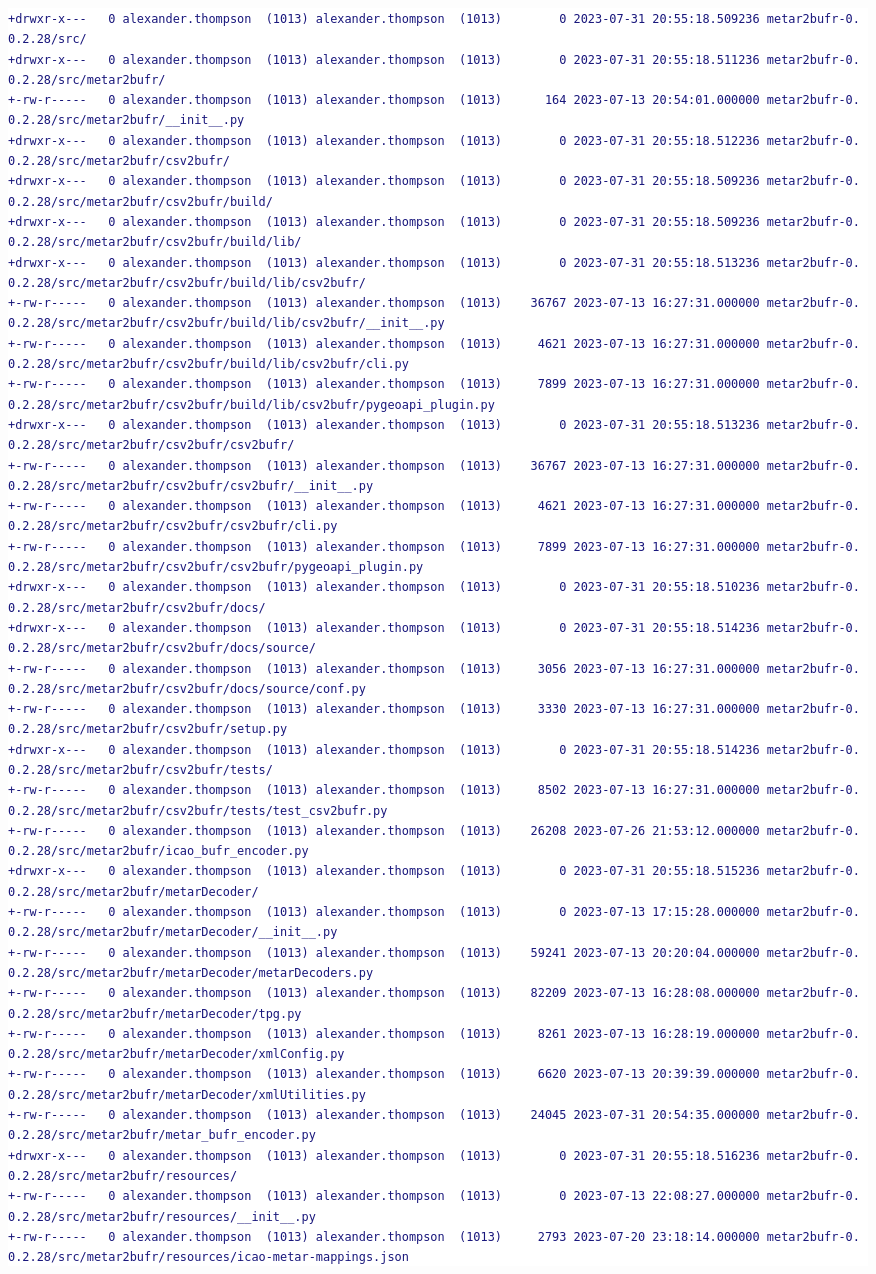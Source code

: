 ```diff
+drwxr-x---   0 alexander.thompson  (1013) alexander.thompson  (1013)        0 2023-07-31 20:55:18.509236 metar2bufr-0.0.2.28/src/
+drwxr-x---   0 alexander.thompson  (1013) alexander.thompson  (1013)        0 2023-07-31 20:55:18.511236 metar2bufr-0.0.2.28/src/metar2bufr/
+-rw-r-----   0 alexander.thompson  (1013) alexander.thompson  (1013)      164 2023-07-13 20:54:01.000000 metar2bufr-0.0.2.28/src/metar2bufr/__init__.py
+drwxr-x---   0 alexander.thompson  (1013) alexander.thompson  (1013)        0 2023-07-31 20:55:18.512236 metar2bufr-0.0.2.28/src/metar2bufr/csv2bufr/
+drwxr-x---   0 alexander.thompson  (1013) alexander.thompson  (1013)        0 2023-07-31 20:55:18.509236 metar2bufr-0.0.2.28/src/metar2bufr/csv2bufr/build/
+drwxr-x---   0 alexander.thompson  (1013) alexander.thompson  (1013)        0 2023-07-31 20:55:18.509236 metar2bufr-0.0.2.28/src/metar2bufr/csv2bufr/build/lib/
+drwxr-x---   0 alexander.thompson  (1013) alexander.thompson  (1013)        0 2023-07-31 20:55:18.513236 metar2bufr-0.0.2.28/src/metar2bufr/csv2bufr/build/lib/csv2bufr/
+-rw-r-----   0 alexander.thompson  (1013) alexander.thompson  (1013)    36767 2023-07-13 16:27:31.000000 metar2bufr-0.0.2.28/src/metar2bufr/csv2bufr/build/lib/csv2bufr/__init__.py
+-rw-r-----   0 alexander.thompson  (1013) alexander.thompson  (1013)     4621 2023-07-13 16:27:31.000000 metar2bufr-0.0.2.28/src/metar2bufr/csv2bufr/build/lib/csv2bufr/cli.py
+-rw-r-----   0 alexander.thompson  (1013) alexander.thompson  (1013)     7899 2023-07-13 16:27:31.000000 metar2bufr-0.0.2.28/src/metar2bufr/csv2bufr/build/lib/csv2bufr/pygeoapi_plugin.py
+drwxr-x---   0 alexander.thompson  (1013) alexander.thompson  (1013)        0 2023-07-31 20:55:18.513236 metar2bufr-0.0.2.28/src/metar2bufr/csv2bufr/csv2bufr/
+-rw-r-----   0 alexander.thompson  (1013) alexander.thompson  (1013)    36767 2023-07-13 16:27:31.000000 metar2bufr-0.0.2.28/src/metar2bufr/csv2bufr/csv2bufr/__init__.py
+-rw-r-----   0 alexander.thompson  (1013) alexander.thompson  (1013)     4621 2023-07-13 16:27:31.000000 metar2bufr-0.0.2.28/src/metar2bufr/csv2bufr/csv2bufr/cli.py
+-rw-r-----   0 alexander.thompson  (1013) alexander.thompson  (1013)     7899 2023-07-13 16:27:31.000000 metar2bufr-0.0.2.28/src/metar2bufr/csv2bufr/csv2bufr/pygeoapi_plugin.py
+drwxr-x---   0 alexander.thompson  (1013) alexander.thompson  (1013)        0 2023-07-31 20:55:18.510236 metar2bufr-0.0.2.28/src/metar2bufr/csv2bufr/docs/
+drwxr-x---   0 alexander.thompson  (1013) alexander.thompson  (1013)        0 2023-07-31 20:55:18.514236 metar2bufr-0.0.2.28/src/metar2bufr/csv2bufr/docs/source/
+-rw-r-----   0 alexander.thompson  (1013) alexander.thompson  (1013)     3056 2023-07-13 16:27:31.000000 metar2bufr-0.0.2.28/src/metar2bufr/csv2bufr/docs/source/conf.py
+-rw-r-----   0 alexander.thompson  (1013) alexander.thompson  (1013)     3330 2023-07-13 16:27:31.000000 metar2bufr-0.0.2.28/src/metar2bufr/csv2bufr/setup.py
+drwxr-x---   0 alexander.thompson  (1013) alexander.thompson  (1013)        0 2023-07-31 20:55:18.514236 metar2bufr-0.0.2.28/src/metar2bufr/csv2bufr/tests/
+-rw-r-----   0 alexander.thompson  (1013) alexander.thompson  (1013)     8502 2023-07-13 16:27:31.000000 metar2bufr-0.0.2.28/src/metar2bufr/csv2bufr/tests/test_csv2bufr.py
+-rw-r-----   0 alexander.thompson  (1013) alexander.thompson  (1013)    26208 2023-07-26 21:53:12.000000 metar2bufr-0.0.2.28/src/metar2bufr/icao_bufr_encoder.py
+drwxr-x---   0 alexander.thompson  (1013) alexander.thompson  (1013)        0 2023-07-31 20:55:18.515236 metar2bufr-0.0.2.28/src/metar2bufr/metarDecoder/
+-rw-r-----   0 alexander.thompson  (1013) alexander.thompson  (1013)        0 2023-07-13 17:15:28.000000 metar2bufr-0.0.2.28/src/metar2bufr/metarDecoder/__init__.py
+-rw-r-----   0 alexander.thompson  (1013) alexander.thompson  (1013)    59241 2023-07-13 20:20:04.000000 metar2bufr-0.0.2.28/src/metar2bufr/metarDecoder/metarDecoders.py
+-rw-r-----   0 alexander.thompson  (1013) alexander.thompson  (1013)    82209 2023-07-13 16:28:08.000000 metar2bufr-0.0.2.28/src/metar2bufr/metarDecoder/tpg.py
+-rw-r-----   0 alexander.thompson  (1013) alexander.thompson  (1013)     8261 2023-07-13 16:28:19.000000 metar2bufr-0.0.2.28/src/metar2bufr/metarDecoder/xmlConfig.py
+-rw-r-----   0 alexander.thompson  (1013) alexander.thompson  (1013)     6620 2023-07-13 20:39:39.000000 metar2bufr-0.0.2.28/src/metar2bufr/metarDecoder/xmlUtilities.py
+-rw-r-----   0 alexander.thompson  (1013) alexander.thompson  (1013)    24045 2023-07-31 20:54:35.000000 metar2bufr-0.0.2.28/src/metar2bufr/metar_bufr_encoder.py
+drwxr-x---   0 alexander.thompson  (1013) alexander.thompson  (1013)        0 2023-07-31 20:55:18.516236 metar2bufr-0.0.2.28/src/metar2bufr/resources/
+-rw-r-----   0 alexander.thompson  (1013) alexander.thompson  (1013)        0 2023-07-13 22:08:27.000000 metar2bufr-0.0.2.28/src/metar2bufr/resources/__init__.py
+-rw-r-----   0 alexander.thompson  (1013) alexander.thompson  (1013)     2793 2023-07-20 23:18:14.000000 metar2bufr-0.0.2.28/src/metar2bufr/resources/icao-metar-mappings.json
```